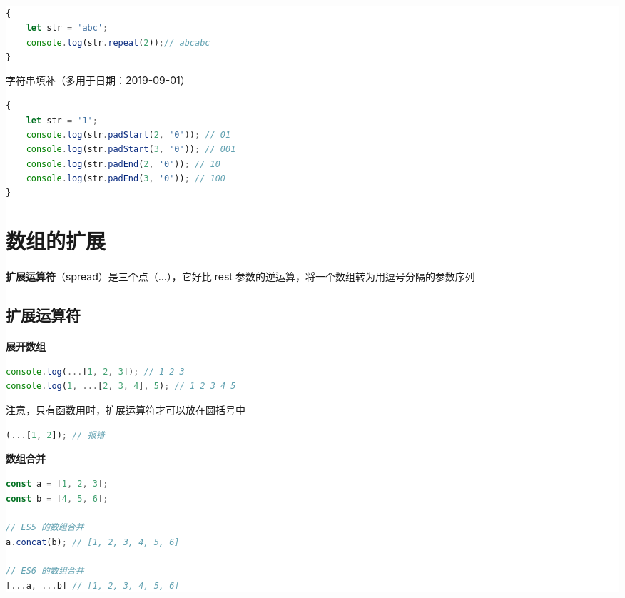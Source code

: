 ~~~js
{
	let str = 'abc';
	console.log(str.repeat(2));// abcabc
}
~~~

字符串填补（多用于日期：2019-09-01）

~~~js
{
	let str = '1';
	console.log(str.padStart(2, '0')); // 01
	console.log(str.padStart(3, '0')); // 001
	console.log(str.padEnd(2, '0')); // 10
	console.log(str.padEnd(3, '0')); // 100
}
~~~





# 数组的扩展

**扩展运算符**（spread）是三个点（…），它好比 rest 参数的逆运算，将一个数组转为用逗号分隔的参数序列

## 扩展运算符

**展开数组**

~~~js
console.log(...[1, 2, 3]); // 1 2 3
console.log(1, ...[2, 3, 4], 5); // 1 2 3 4 5
~~~

注意，只有函数用时，扩展运算符才可以放在圆括号中

~~~js
(...[1, 2]); // 报错
~~~



**数组合并**

~~~js
const a = [1, 2, 3];
const b = [4, 5, 6];

// ES5 的数组合并
a.concat(b); // [1, 2, 3, 4, 5, 6]

// ES6 的数组合并
[...a, ...b] // [1, 2, 3, 4, 5, 6]
~~~


